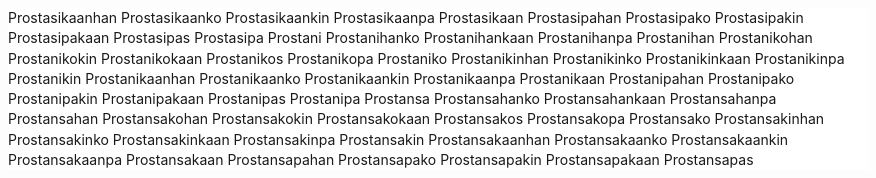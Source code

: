 Prostasikaanhan
Prostasikaanko
Prostasikaankin
Prostasikaanpa
Prostasikaan
Prostasipahan
Prostasipako
Prostasipakin
Prostasipakaan
Prostasipas
Prostasipa
Prostani
Prostanihanko
Prostanihankaan
Prostanihanpa
Prostanihan
Prostanikohan
Prostanikokin
Prostanikokaan
Prostanikos
Prostanikopa
Prostaniko
Prostanikinhan
Prostanikinko
Prostanikinkaan
Prostanikinpa
Prostanikin
Prostanikaanhan
Prostanikaanko
Prostanikaankin
Prostanikaanpa
Prostanikaan
Prostanipahan
Prostanipako
Prostanipakin
Prostanipakaan
Prostanipas
Prostanipa
Prostansa
Prostansahanko
Prostansahankaan
Prostansahanpa
Prostansahan
Prostansakohan
Prostansakokin
Prostansakokaan
Prostansakos
Prostansakopa
Prostansako
Prostansakinhan
Prostansakinko
Prostansakinkaan
Prostansakinpa
Prostansakin
Prostansakaanhan
Prostansakaanko
Prostansakaankin
Prostansakaanpa
Prostansakaan
Prostansapahan
Prostansapako
Prostansapakin
Prostansapakaan
Prostansapas